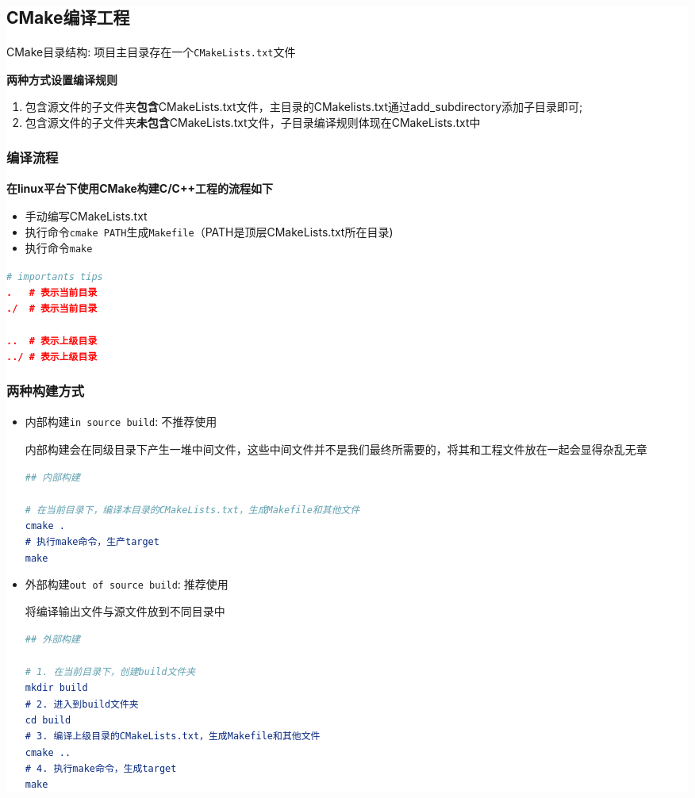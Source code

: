 ## CMake编译工程
CMake目录结构: 项目主目录存在一个`CMakeLists.txt`文件

**两种方式设置编译规则**
1. 包含源文件的子文件夹**包含**CMakeLists.txt文件，主目录的CMakelists.txt通过add_subdirectory添加子目录即可;
2. 包含源文件的子文件夹**未包含**CMakeLists.txt文件，子目录编译规则体现在CMakeLists.txt中

### 编译流程

**在linux平台下使用CMake构建C/C++工程的流程如下**
* 手动编写CMakeLists.txt
* 执行命令`cmake PATH`生成`Makefile`（PATH是顶层CMakeLists.txt所在目录)
* 执行命令`make`

```cmake
# importants tips
.   # 表示当前目录
./  # 表示当前目录

..  # 表示上级目录
../ # 表示上级目录
```

### 两种构建方式

* 内部构建`in source build`: 不推荐使用
  
  内部构建会在同级目录下产生一堆中间文件，这些中间文件并不是我们最终所需要的，将其和工程文件放在一起会显得杂乱无章
  ```cmake
  ## 内部构建

  # 在当前目录下，编译本目录的CMakeLists.txt，生成Makefile和其他文件
  cmake .
  # 执行make命令，生产target
  make
  ```
* 外部构建`out of source build`: 推荐使用

  将编译输出文件与源文件放到不同目录中
  ```cmake
  ## 外部构建

  # 1. 在当前目录下，创建build文件夹
  mkdir build
  # 2. 进入到build文件夹
  cd build
  # 3. 编译上级目录的CMakeLists.txt，生成Makefile和其他文件
  cmake ..
  # 4. 执行make命令，生成target
  make
  ```